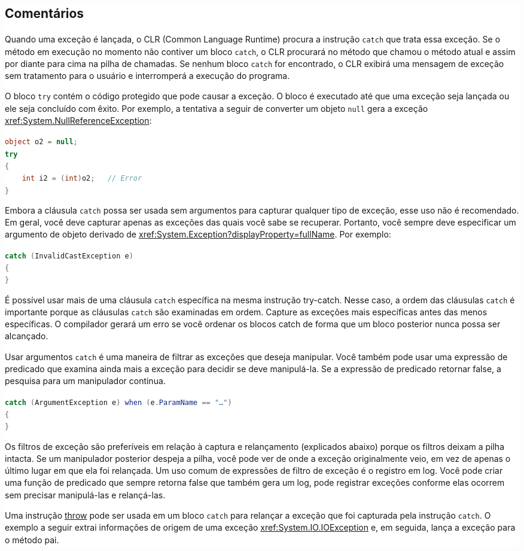 ## <a name="remarks"></a>Comentários  
 Quando uma exceção é lançada, o CLR (Common Language Runtime) procura a instrução `catch` que trata essa exceção. Se o método em execução no momento não contiver um bloco `catch`, o CLR procurará no método que chamou o método atual e assim por diante para cima na pilha de chamadas. Se nenhum bloco `catch` for encontrado, o CLR exibirá uma mensagem de exceção sem tratamento para o usuário e interromperá a execução do programa.  
  
 O bloco `try` contém o código protegido que pode causar a exceção. O bloco é executado até que uma exceção seja lançada ou ele seja concluído com êxito. Por exemplo, a tentativa a seguir de converter um objeto `null` gera a exceção <xref:System.NullReferenceException>:  
  
```csharp  
object o2 = null;  
try  
{  
    int i2 = (int)o2;   // Error  
}  
```  
  
 Embora a cláusula `catch` possa ser usada sem argumentos para capturar qualquer tipo de exceção, esse uso não é recomendado. Em geral, você deve capturar apenas as exceções das quais você sabe se recuperar. Portanto, você sempre deve especificar um argumento de objeto derivado de <xref:System.Exception?displayProperty=fullName>. Por exemplo:  
  
```csharp  
catch (InvalidCastException e)   
{  
}  
```  
  
 É possível usar mais de uma cláusula `catch` específica na mesma instrução try-catch. Nesse caso, a ordem das cláusulas `catch` é importante porque as cláusulas `catch` são examinadas em ordem. Capture as exceções mais específicas antes das menos específicas. O compilador gerará um erro se você ordenar os blocos catch de forma que um bloco posterior nunca possa ser alcançado.  
  
 Usar argumentos `catch` é uma maneira de filtrar as exceções que deseja manipular.  Você também pode usar uma expressão de predicado que examina ainda mais a exceção para decidir se deve manipulá-la.  Se a expressão de predicado retornar false, a pesquisa para um manipulador continua.  
  
```csharp  
catch (ArgumentException e) when (e.ParamName == "…")  
{  
}  
```  
  
 Os filtros de exceção são preferíveis em relação à captura e relançamento (explicados abaixo) porque os filtros deixam a pilha intacta.  Se um manipulador posterior despeja a pilha, você pode ver de onde a exceção originalmente veio, em vez de apenas o último lugar em que ela foi relançada.  Um uso comum de expressões de filtro de exceção é o registro em log.  Você pode criar uma função de predicado que sempre retorna false que também gera um log, pode registrar exceções conforme elas ocorrem sem precisar manipulá-las e relançá-las.  
  
 Uma instrução [throw](../../../csharp/language-reference/keywords/throw.md) pode ser usada em um bloco `catch` para relançar a exceção que foi capturada pela instrução `catch`. O exemplo a seguir extrai informações de origem de uma exceção <xref:System.IO.IOException> e, em seguida, lança a exceção para o método pai.  
  